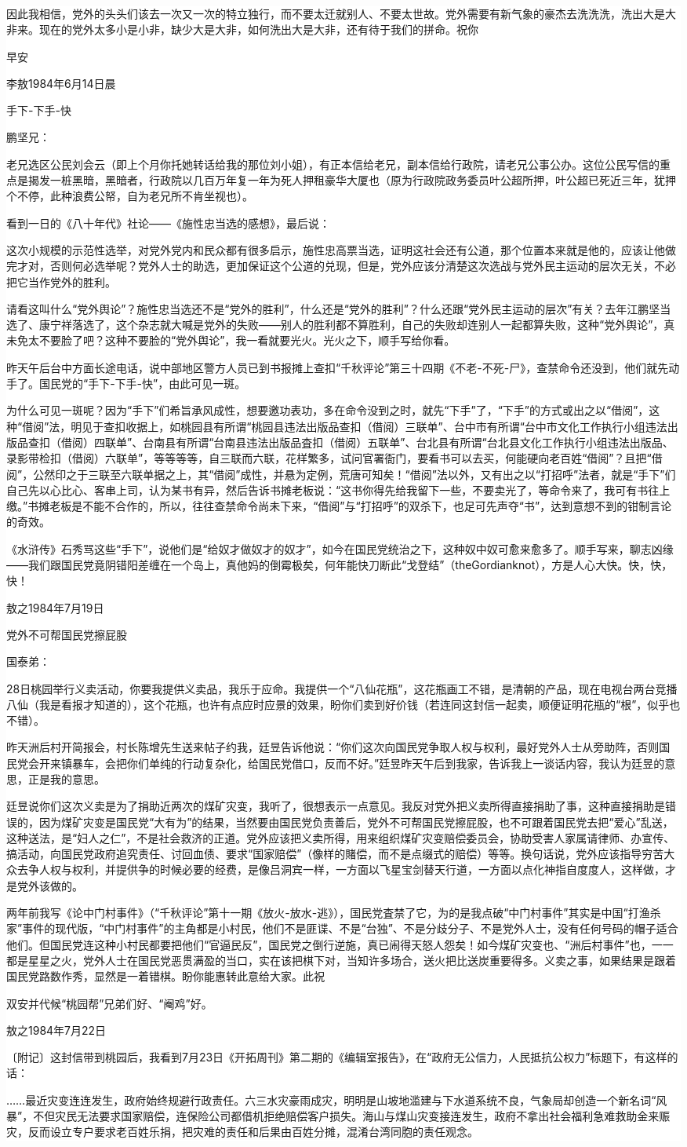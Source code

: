 因此我相信，党外的头头们该去一次又一次的特立独行，而不要太迁就别人、不要太世故。党外需要有新气象的豪杰去洗洗洗，洗出大是大非来。现在的党外太多小是小非，缺少大是大非，如何洗出大是大非，还有待于我们的拼命。祝你

早安

李敖1984年6月14日晨

手下-下手-快

鹏坚兄：

老兄选区公民刘会云（即上个月你托她转话给我的那位刘小姐），有正本信给老兄，副本信给行政院，请老兄公事公办。这位公民写信的重点是揭发一桩黑暗，黑暗者，行政院以几百万年复一年为死人押租豪华大厦也（原为行政院政务委员叶公超所押，叶公超已死近三年，犹押个不停，此种浪费公帑，自为老兄所不肯坐视也）。

看到一日的《八十年代》社论——《施性忠当选的感想》，最后说：

这次小规模的示范性选举，对党外党内和民众都有很多启示，施性忠高票当选，证明这社会还有公道，那个位置本来就是他的，应该让他做完才对，否则何必选举呢？党外人士的助选，更加保证这个公道的兑现，但是，党外应该分清楚这次选战与党外民主运动的层次无关，不必把它当作党外的胜利。

请看这叫什么“党外舆论”？施性忠当选还不是“党外的胜利”，什么还是“党外的胜利”？什么还跟“党外民主运动的层次”有关？去年江鹏坚当选了、康宁祥落选了，这个杂志就大喊是党外的失败——别人的胜利都不算胜利，自己的失败却连别人一起都算失败，这种“党外舆论”，真未免太不要脸了吧？这种不要脸的“党外舆论”，我一看就要光火。光火之下，顺手写给你看。

昨天午后台中方面长途电话，说中部地区警方人员已到书报摊上查扣“千秋评论”第三十四期《不老-不死-尸》，查禁命令还没到，他们就先动手了。国民党的“手下-下手-快”，由此可见一斑。

为什么可见一斑呢？因为“手下”们希旨承风成性，想要邀功表功，多在命令没到之时，就先“下手”了，“下手”的方式或出之以“借阅”，这种“借阅”法，明见于查扣收据上，如桃园县有所谓“桃园县违法出版品查扣（借阅）三联单”、台中市有所谓“台中市文化工作执行小组违法出版品查扣（借阅）四联单”、台南县有所谓“台南县违法出版品査扣（借阅）五联单”、台北县有所谓“台北县文化工作执行小组违法出版品、录影带检扣（借阅）六联单”，等等等等，自三联而六联，花样繁多，试问官署衙门，要看书可以去买，何能硬向老百姓“借阅”？且把“借阅”，公然印之于三联至六联单据之上，其“借阅”成性，并悬为定例，荒唐可知矣！“借阅”法以外，又有出之以“打招呼”法者，就是“手下”们自己先以心比心、客串上司，认为某书有异，然后告诉书摊老板说：“这书你得先给我留下一些，不要卖光了，等命令来了，我可有书往上缴。”书摊老板是不能不合作的，所以，往往查禁命令尚未下来，“借阅”与“打招呼”的双杀下，也足可先声夺“书”，达到意想不到的钳制言论的奇效。

《水浒传》石秀骂这些“手下”，说他们是“给奴才做奴才的奴才”，如今在国民党统治之下，这种奴中奴可愈来愈多了。顺手写来，聊志凶缘——我们跟国民党竟阴错阳差缠在一个岛上，真他妈的倒霉极矣，何年能快刀断此“戈登结”（theGordianknot），方是人心大快。快，快，快！

敖之1984年7月19日

党外不可帮国民党擦屁股

国泰弟：

28日桃园举行义卖活动，你要我提供义卖品，我乐于应命。我提供一个“八仙花瓶”，这花瓶画工不错，是清朝的产品，现在电视台两台竞播八仙（我是看报才知道的），这个花瓶，也许有点应时应景的效果，盼你们卖到好价钱（若连同这封信一起卖，顺便证明花瓶的“根”，似乎也不错）。

昨天洲后村开简报会，村长陈增先生送来帖子约我，廷昱告诉他说：“你们这次向国民党争取人权与权利，最好党外人士从旁助阵，否则国民党会开来镇暴车，会把你们单纯的行动复杂化，给国民党借口，反而不好。”廷昱昨天午后到我家，告诉我上一谈话内容，我认为廷昱的意思，正是我的意思。

廷昱说你们这次义卖是为了捐助近两次的煤矿灾变，我听了，很想表示一点意见。我反对党外把义卖所得直接捐助了事，这种直接捐助是错误的，因为煤矿灾变是国民党“大有为”的结果，当然要由国民党负责善后，党外不可帮国民党擦屁股，也不可跟着国民党去把“爱心”乱送，这种送法，是“妇人之仁”，不是社会救济的正道。党外应该把义卖所得，用来组织煤矿灾变赔偿委员会，协助受害人家属请律师、办宣传、搞活动，向国民党政府追究责任、讨回血债、要求“国家赔偿”（像样的賭偿，而不是点缀式的赔偿）等等。换句话说，党外应该指导穷苦大众去争人权与权利，并提供争的时候必要的经费，是像吕洞宾一样，一方面以飞星宝剑替天行道，一方面以点化神指自度度人，这样做，才是党外该做的。

两年前我写《论中门村事件》（“千秋评论”第十一期《放火-放水-逃》），国民党査禁了它，为的是我点破“中门村事件”其实是中国“打渔杀家”事件的现代版，“中门村事件”的主角都是小村民，他们不是匪谍、不是“台独”、不是分歧分子、不是党外人士，没有任何号码的帽子适合他们。但国民党连这种小村民都要把他们“官逼民反”，国民党之倒行逆施，真已闹得天怒人怨矣！如今煤矿灾变也、“洲后村事件”也，一一都是星星之火，党外人士在国民党恶贯满盈的当口，实在该把棋下对，当知许多场合，送火把比送炭重要得多。义卖之事，如果结果是跟着国民党路数作秀，显然是一着错棋。盼你能惠转此意给大家。此祝

双安并代候“桃园帮”兄弟们好、“阉鸡”好。

敖之1984年7月22日

〔附记〕这封信带到桃园后，我看到7月23日《开拓周刊》第二期的《编辑室报告》，在“政府无公信力，人民抵抗公权力”标题下，有这样的话：

……最近灾变连连发生，政府始终规避行政责任。六三水灾豪雨成灾，明明是山坡地滥建与下水道系统不良，气象局却创造一个新名词“风暴”，不但灾民无法要求国家赔偿，连保险公司都借机拒绝赔偿客户损失。海山与煤山灾变接连发生，政府不拿出社会福利急难救助金来赈灾，反而设立专户要求老百姓乐捐，把灾难的责任和后果由百姓分摊，混淆台湾同胞的责任观念。
